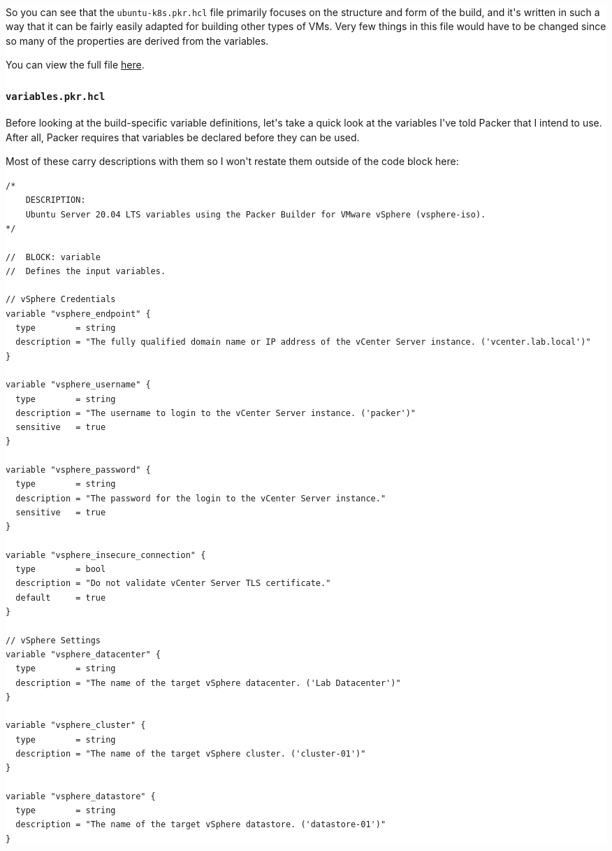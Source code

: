 So you can see that the `ubuntu-k8s.pkr.hcl` file primarily focuses on the structure and form of the build, and it's written in such a way that it can be fairly easily adapted for building other types of VMs. Very few things in this file would have to be changed since so many of the properties are derived from the variables.

You can view the full file [here](https://github.com/jbowdre/vsphere-k8s/blob/main/packer/ubuntu-k8s.pkr.hcl).

### `variables.pkr.hcl`
Before looking at the build-specific variable definitions, let's take a quick look at the variables I've told Packer that I intend to use. After all, Packer requires that variables be declared before they can be used.

Most of these carry descriptions with them so I won't restate them outside of the code block here:

```text
/*
    DESCRIPTION:
    Ubuntu Server 20.04 LTS variables using the Packer Builder for VMware vSphere (vsphere-iso).
*/

//  BLOCK: variable
//  Defines the input variables.

// vSphere Credentials
variable "vsphere_endpoint" {
  type        = string
  description = "The fully qualified domain name or IP address of the vCenter Server instance. ('vcenter.lab.local')"
}

variable "vsphere_username" {
  type        = string
  description = "The username to login to the vCenter Server instance. ('packer')"
  sensitive   = true
}

variable "vsphere_password" {
  type        = string
  description = "The password for the login to the vCenter Server instance."
  sensitive   = true
}

variable "vsphere_insecure_connection" {
  type        = bool
  description = "Do not validate vCenter Server TLS certificate."
  default     = true
}

// vSphere Settings
variable "vsphere_datacenter" {
  type        = string
  description = "The name of the target vSphere datacenter. ('Lab Datacenter')"
}

variable "vsphere_cluster" {
  type        = string
  description = "The name of the target vSphere cluster. ('cluster-01')"
}

variable "vsphere_datastore" {
  type        = string
  description = "The name of the target vSphere datastore. ('datastore-01')"
}

```